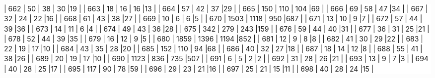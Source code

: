 | 662 | 50 | 38 | 30 |19 |
| 663 | 18 | 16 | 16 |13 |
| 664 | 57 | 42 | 37 |29 |
| 665 | 150 | 110 | 104 |69 |
| 666 | 69 | 58 | 47 |34 |
| 667 | 32 | 24 | 22 |16 |
| 668 | 61 | 43 | 38 |27 |
| 669 | 10 | 6 | 6 |5 |
| 670 | 1503 | 1118 | 950 |687 |
| 671 | 13 | 10 | 9 |7 |
| 672 | 57 | 44 | 39 |36 |
| 673 | 14 | 11 | 6 |4 |
| 674 | 49 | 43 | 36 |28 |
| 675 | 342 | 279 | 243 |159 |
| 676 | 59 | 44 | 40 |31 |
| 677 | 36 | 31 | 25 |21 |
| 678 | 52 | 44 | 39 |35 |
| 679 | 16 | 12 | 9 |5 |
| 680 | 1859 | 1396 | 1194 |852 |
| 681 | 12 | 9 | 8 |8 |
| 682 | 41 | 30 | 29 |22 |
| 683 | 22 | 19 | 17 |10 |
| 684 | 43 | 35 | 28 |20 |
| 685 | 152 | 110 | 94 |68 |
| 686 | 40 | 32 | 27 |18 |
| 687 | 18 | 14 | 12 |8 |
| 688 | 55 | 41 | 38 |26 |
| 689 | 20 | 19 | 17 |10 |
| 690 | 1123 | 836 | 735 |507 |
| 691 | 6 | 5 | 2 |2 |
| 692 | 31 | 28 | 26 |21 |
| 693 | 13 | 9 | 7 |3 |
| 694 | 40 | 28 | 25 |17 |
| 695 | 117 | 90 | 78 |59 |
| 696 | 29 | 23 | 21 |16 |
| 697 | 25 | 21 | 15 |11 |
| 698 | 40 | 28 | 24 |15 |